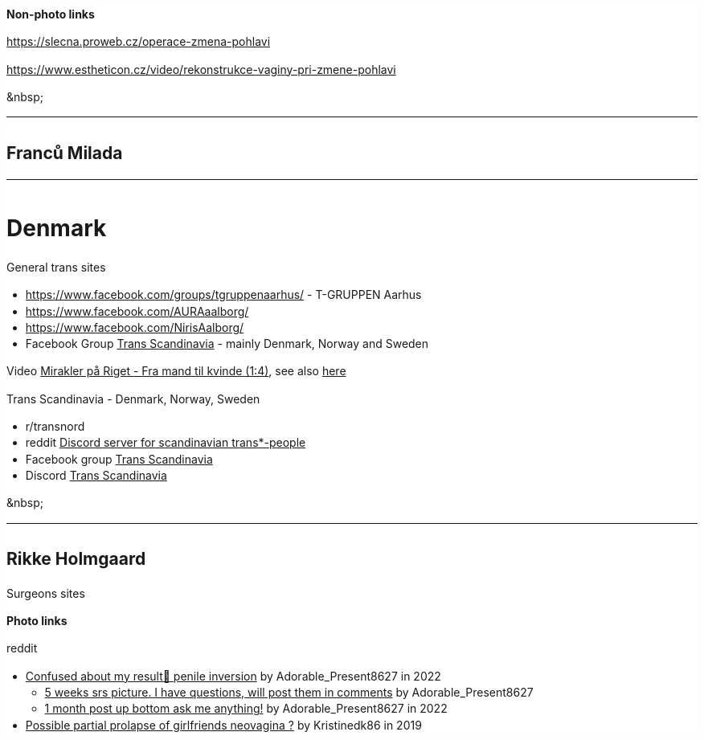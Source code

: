**Non-photo links**


https://slecna.proweb.cz/operace-zmena-pohlavi

https://www.estheticon.cz/video/rekonstrukce-vaginy-pri-zmene-pohlavi

&amp;nbsp;
*****
## Franců Milada

*****
# Denmark

General trans sites

* https://www.facebook.com/groups/tgruppenaarhus/ - T-GRUPPEN Aarhus
* https://www.facebook.com/AURAaalborg/
* https://www.facebook.com/NirisAalborg/
* Facebook Group [Trans Scandinavia](https://www.facebook.com/groups/2365439467058430/) - mainly Denmark, Norway and Sweden

Video [Mirakler på Riget - Fra mand til kvinde (1:4)](https://www.dr.dk/tv/se/mirakler-pa-riget/mirakler-pa-riget-2/mirakler-pa-riget-fra-mand-til-kvinde-1-4), see also [here](https://gfycat.com/handmadeleafygalah)

Trans Scandinavia - Denmark, Norway, Sweden

* r/transnord
* reddit [Discord server for scandinavian trans*-people](https://www.reddit.com/r/transnord/comments/a59now/discord_server_for_scandinavian_transpeople/)
* Facebook group [Trans Scandinavia](https://www.facebook.com/groups/2365439467058430/)
* Discord [Trans Scandinavia](https://discord.com/invite/u7FCHWS)



&amp;nbsp;
*****
## Rikke Holmgaard

Surgeons sites

**Photo links**

reddit

* [Confused about my result🤔 penile inversion](https://www.reddit.com/r/Transgender_Surgeries/comments/wdnwd1/confused_about_my_result_penile_inversion/) by Adorable_Present8627 in 2022
    * [5 weeks srs picture. I have questions, will post them in comments](https://www.reddit.com/r/Transgender_Surgeries/comments/wbro8r/5_weeks_srs_picture_i_have_questions_will_post/) by Adorable_Present8627
    * [1 month post up bottom ask me anything!](https://www.reddit.com/r/MtF/comments/w6wkrf/1_month_post_up_bottom_ask_me_anything/) by Adorable_Present8627 in 2022
* [Possible partial prolapse of girlfriends neovagina ?](https://www.reddit.com/r/Transgender_Surgeries/comments/d8urlj/possible_partial_prolapse_of_girlfriends_neovagina/) by Kristinedk86 in 2019
